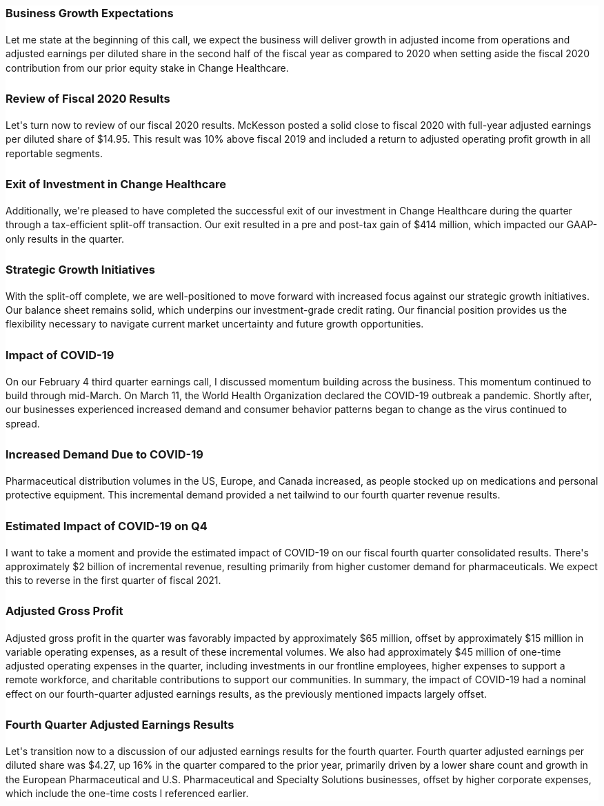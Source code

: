 ### Business Growth Expectations
Let me state at the beginning of this call, we expect the business will deliver growth in adjusted income from operations and adjusted earnings per diluted share in the second half of the fiscal year as compared to 2020 when setting aside the fiscal 2020 contribution from our prior equity stake in Change Healthcare.

### Review of Fiscal 2020 Results
Let's turn now to review of our fiscal 2020 results. McKesson posted a solid close to fiscal 2020 with full-year adjusted earnings per diluted share of $14.95. This result was 10% above fiscal 2019 and included a return to adjusted operating profit growth in all reportable segments.

### Exit of Investment in Change Healthcare
Additionally, we're pleased to have completed the successful exit of our investment in Change Healthcare during the quarter through a tax-efficient split-off transaction. Our exit resulted in a pre and post-tax gain of $414 million, which impacted our GAAP-only results in the quarter.

### Strategic Growth Initiatives
With the split-off complete, we are well-positioned to move forward with increased focus against our strategic growth initiatives. Our balance sheet remains solid, which underpins our investment-grade credit rating. Our financial position provides us the flexibility necessary to navigate current market uncertainty and future growth opportunities.

### Impact of COVID-19
On our February 4 third quarter earnings call, I discussed momentum building across the business. This momentum continued to build through mid-March. On March 11, the World Health Organization declared the COVID-19 outbreak a pandemic. Shortly after, our businesses experienced increased demand and consumer behavior patterns began to change as the virus continued to spread.

### Increased Demand Due to COVID-19
Pharmaceutical distribution volumes in the US, Europe, and Canada increased, as people stocked up on medications and personal protective equipment. This incremental demand provided a net tailwind to our fourth quarter revenue results.

### Estimated Impact of COVID-19 on Q4
I want to take a moment and provide the estimated impact of COVID-19 on our fiscal fourth quarter consolidated results. There's approximately $2 billion of incremental revenue, resulting primarily from higher customer demand for pharmaceuticals. We expect this to reverse in the first quarter of fiscal 2021.

### Adjusted Gross Profit
Adjusted gross profit in the quarter was favorably impacted by approximately $65 million, offset by approximately $15 million in variable operating expenses, as a result of these incremental volumes. We also had approximately $45 million of one-time adjusted operating expenses in the quarter, including investments in our frontline employees, higher expenses to support a remote workforce, and charitable contributions to support our communities. In summary, the impact of COVID-19 had a nominal effect on our fourth-quarter adjusted earnings results, as the previously mentioned impacts largely offset.

### Fourth Quarter Adjusted Earnings Results
Let's transition now to a discussion of our adjusted earnings results for the fourth quarter. Fourth quarter adjusted earnings per diluted share was $4.27, up 16% in the quarter compared to the prior year, primarily driven by a lower share count and growth in the European Pharmaceutical and U.S. Pharmaceutical and Specialty Solutions businesses, offset by higher corporate expenses, which include the one-time costs I referenced earlier.

